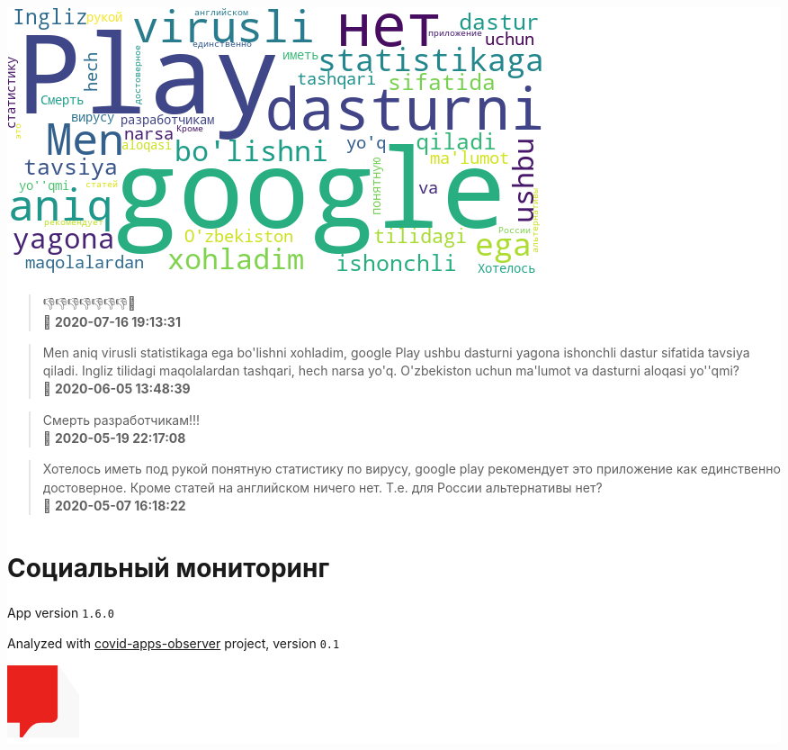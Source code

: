 <img src="resources/org.who.infoapp___2.2.0/1_star_reviews_wordcloud.png" alt="org.who.infoapp 1 reviews"/>
</p>

> 👎👎👎👎👎👎👎👅<br> :date: __2020-07-16 19:13:31__

> Men aniq virusli statistikaga ega bo'lishni xohladim, google Play ushbu dasturni yagona ishonchli dastur sifatida tavsiya qiladi. Ingliz tilidagi maqolalardan tashqari, hech narsa yo'q. O'zbekiston uchun ma'lumot va dasturni aloqasi yo''qmi?<br> :date: __2020-06-05 13:48:39__

> Смерть разработчикам!!!<br> :date: __2020-05-19 22:17:08__

> Хотелось иметь под рукой понятную статистику по вирусу, google play рекомендует это приложение как единственно достоверное. Кроме статей на английском ничего нет. Т.е. для России альтернативы нет?<br> :date: __2020-05-07 16:18:22__



# Социальный мониторинг
App version ``1.6.0``

Analyzed with [covid-apps-observer](http://github.com/covid-apps-observer) project, version ``0.1``

<img src="resources/ru.mos.socmon___1.6.0/icon.png" alt="Социальный мониторинг icon" width="80"/>
